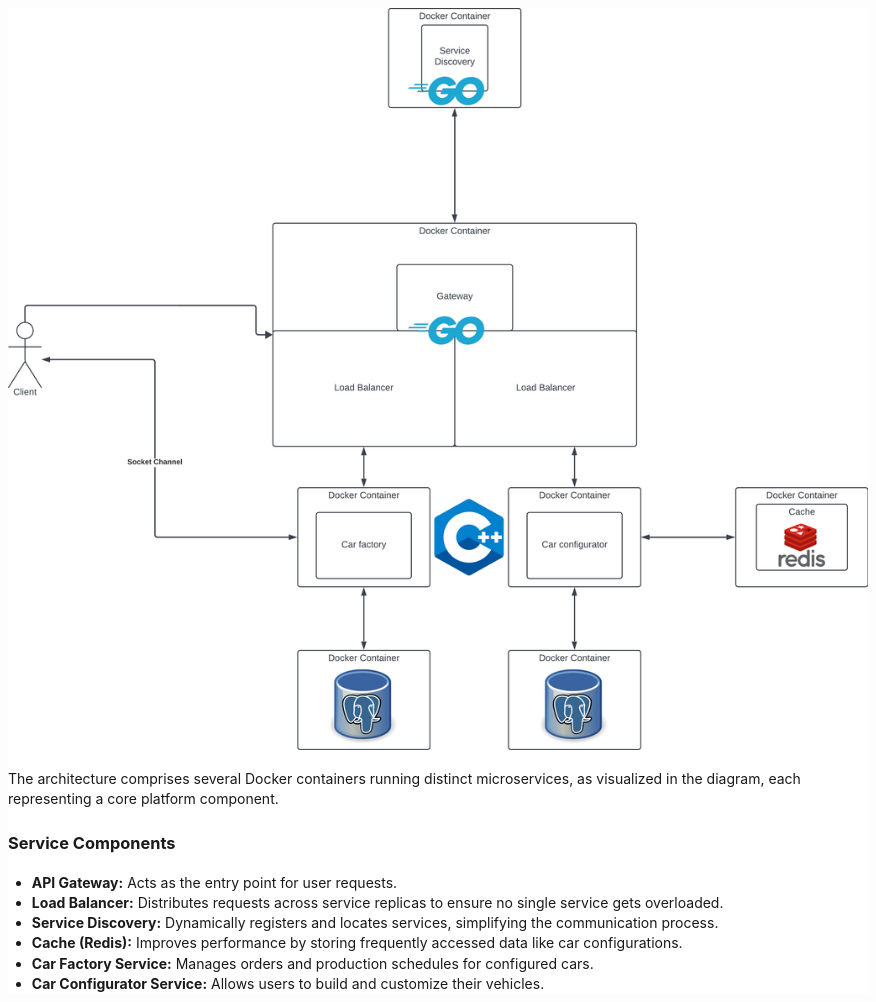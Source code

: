 ![diagram](./diagram.jpg)

The architecture comprises several Docker containers running distinct microservices, as visualized in the diagram, each representing a core platform component.

### Service Components

- **API Gateway:** Acts as the entry point for user requests.
- **Load Balancer:** Distributes requests across service replicas to ensure no single service gets overloaded.
- **Service Discovery:** Dynamically registers and locates services, simplifying the communication process.
- **Cache (Redis):** Improves performance by storing frequently accessed data like car configurations.
- **Car Factory Service:** Manages orders and production schedules for configured cars.
- **Car Configurator Service:** Allows users to build and customize their vehicles.
